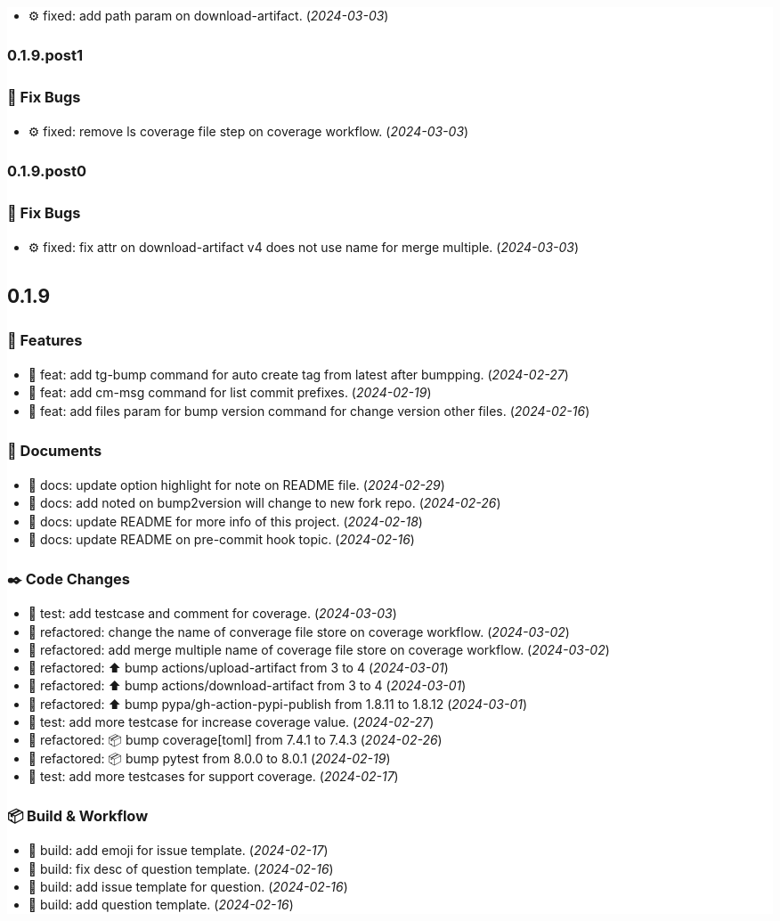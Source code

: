 - :gear: fixed: add path param on download-artifact. (_2024-03-03_)

### 0.1.9.post1

### :bug: Fix Bugs

- :gear: fixed: remove ls coverage file step on coverage workflow. (_2024-03-03_)

### 0.1.9.post0

### :bug: Fix Bugs

- :gear: fixed: fix attr on download-artifact v4 does not use name for merge multiple. (_2024-03-03_)

## 0.1.9

### :tada: Features

- :dart: feat: add tg-bump command for auto create tag from latest after bumpping. (_2024-02-27_)
- :dart: feat: add cm-msg command for list commit prefixes. (_2024-02-19_)
- :dart: feat: add files param for bump version command for change version other files. (_2024-02-16_)

### :book: Documents

- :page_facing_up: docs: update option highlight for note on README file. (_2024-02-29_)
- :page_facing_up: docs: add noted on bump2version will change to new fork repo. (_2024-02-26_)
- :page_facing_up: docs: update README for more info of this project. (_2024-02-18_)
- :page_facing_up: docs: update README on pre-commit hook topic. (_2024-02-16_)

### :black_nib: Code Changes

- :test_tube: test: add testcase and comment for coverage. (_2024-03-03_)
- :construction: refactored: change the name of converage file store on coverage workflow. (_2024-03-02_)
- :construction: refactored: add merge multiple name of coverage file store on coverage workflow. (_2024-03-02_)
- :construction: refactored: ⬆ bump actions/upload-artifact from 3 to 4 (_2024-03-01_)
- :construction: refactored: ⬆ bump actions/download-artifact from 3 to 4 (_2024-03-01_)
- :construction: refactored: ⬆ bump pypa/gh-action-pypi-publish from 1.8.11 to 1.8.12 (_2024-03-01_)
- :test_tube: test: add more testcase for increase coverage value. (_2024-02-27_)
- :construction: refactored: 📦 bump coverage[toml] from 7.4.1 to 7.4.3 (_2024-02-26_)
- :construction: refactored: 📦 bump pytest from 8.0.0 to 8.0.1 (_2024-02-19_)
- :test_tube: test: add more testcases for support coverage. (_2024-02-17_)

### :package: Build & Workflow

- :toolbox: build: add emoji for issue template. (_2024-02-17_)
- :toolbox: build: fix desc of question template. (_2024-02-16_)
- :toolbox: build: add issue template for question. (_2024-02-16_)
- :toolbox: build: add question template. (_2024-02-16_)
